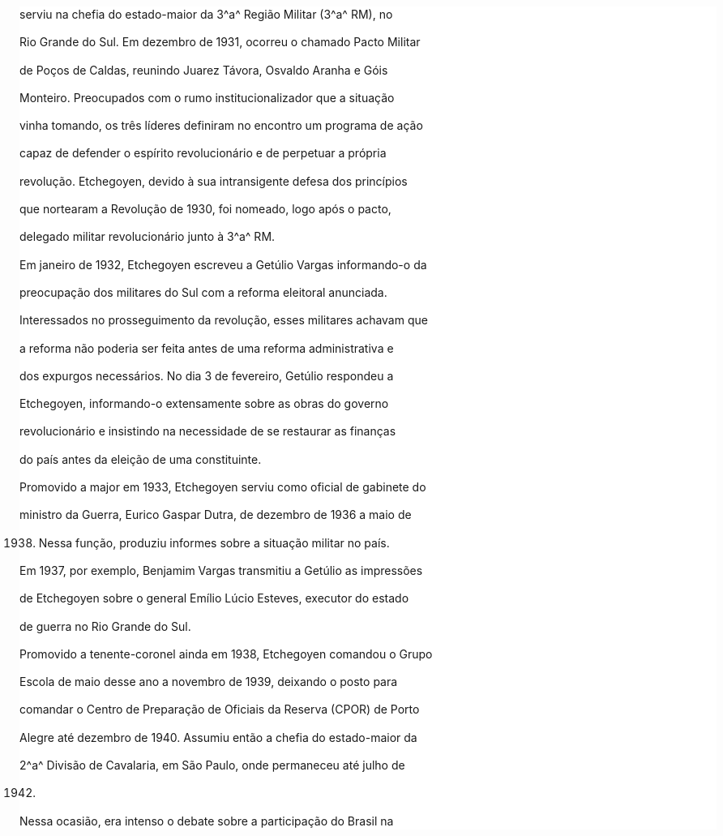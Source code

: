 serviu na chefia do estado-maior da 3^a^ Região Militar (3^a^ RM), no

Rio Grande do Sul. Em dezembro de 1931, ocorreu o chamado Pacto Militar

de Poços de Caldas, reunindo Juarez Távora, Osvaldo Aranha e Góis

Monteiro. Preocupados com o rumo institucionalizador que a situação

vinha tomando, os três líderes definiram no encontro um programa de ação

capaz de defender o espírito revolucionário e de perpetuar a própria

revolução. Etchegoyen, devido à sua intransigente defesa dos princípios

que nortearam a Revolução de 1930, foi nomeado, logo após o pacto,

delegado militar revolucionário junto à 3^a^ RM.



Em janeiro de 1932, Etchegoyen escreveu a Getúlio Vargas informando-o da

preocupação dos militares do Sul com a reforma eleitoral anunciada.

Interessados no prosseguimento da revolução, esses militares achavam que

a reforma não poderia ser feita antes de uma reforma administrativa e

dos expurgos necessários. No dia 3 de fevereiro, Getúlio respondeu a

Etchegoyen, informando-o extensamente sobre as obras do governo

revolucionário e insistindo na necessidade de se restaurar as finanças

do país antes da eleição de uma constituinte.



Promovido a major em 1933, Etchegoyen serviu como oficial de gabinete do

ministro da Guerra, Eurico Gaspar Dutra, de dezembro de 1936 a maio de

1938. Nessa função, produziu informes sobre a situação militar no país.

Em 1937, por exemplo, Benjamim Vargas transmitiu a Getúlio as impressões

de Etchegoyen sobre o general Emílio Lúcio Esteves, executor do estado

de guerra no Rio Grande do Sul.



Promovido a tenente-coronel ainda em 1938, Etchegoyen comandou o Grupo

Escola de maio desse ano a novembro de 1939, deixando o posto para

comandar o Centro de Preparação de Oficiais da Reserva (CPOR) de Porto

Alegre até dezembro de 1940. Assumiu então a chefia do estado-maior da

2^a^ Divisão de Cavalaria, em São Paulo, onde permaneceu até julho de

1942.



Nessa ocasião, era intenso o debate sobre a participação do Brasil na
